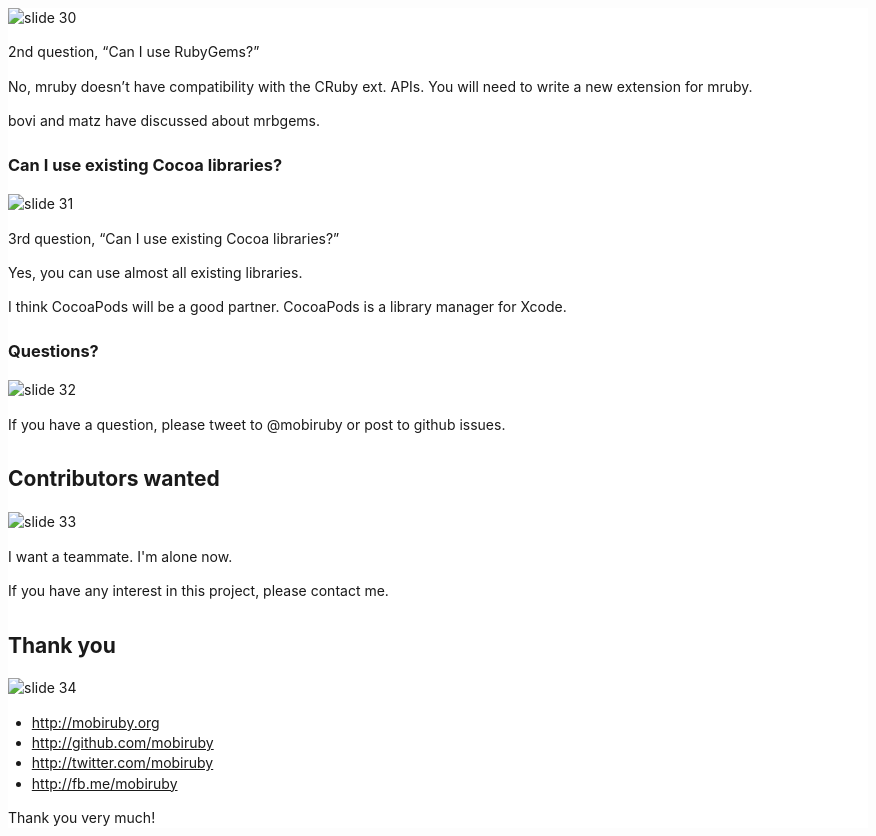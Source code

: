 ![slide 30](https://raw.github.com/masuidrive/mobiruby-rubyconf2012/master/slides/MobiRuby-RubyConf.030-resized.jpg)

2nd question, “Can I use RubyGems?”

No, mruby doesn’t have compatibility with the CRuby ext. APIs. You will need to write a new extension for mruby.

bovi and matz have discussed about mrbgems.


### Can I use existing Cocoa libraries?

![slide 31](https://raw.github.com/masuidrive/mobiruby-rubyconf2012/master/slides/MobiRuby-RubyConf.031-resized.jpg)

3rd question, “Can I use existing Cocoa libraries?”

Yes, you can use almost all existing libraries.

I think CocoaPods will be a good partner.
CocoaPods is a library manager for Xcode.


### Questions?

![slide 32](https://raw.github.com/masuidrive/mobiruby-rubyconf2012/master/slides/MobiRuby-RubyConf.032-resized.jpg)

If you have a question, please tweet to @mobiruby or post to github issues.



## Contributors wanted

![slide 33](https://raw.github.com/masuidrive/mobiruby-rubyconf2012/master/slides/MobiRuby-RubyConf.033-resized.jpg)


I want a teammate. I'm alone now.

If you have any interest in this project, please contact me.


## Thank you

![slide 34](https://raw.github.com/masuidrive/mobiruby-rubyconf2012/master/slides/MobiRuby-RubyConf.032-resized.jpg)

* http://mobiruby.org
* http://github.com/mobiruby
* http://twitter.com/mobiruby 
* http://fb.me/mobiruby

Thank you very much!
